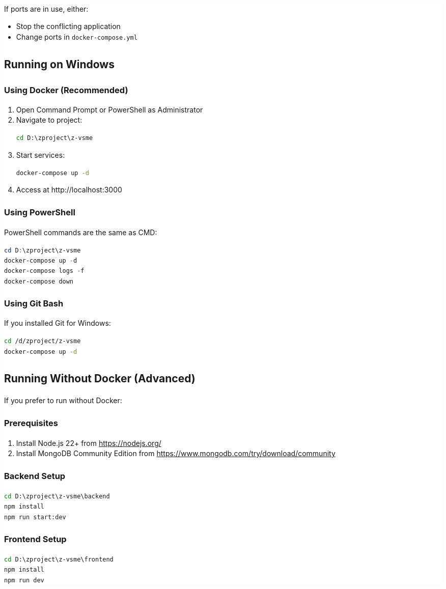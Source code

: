 If ports are in use, either:
- Stop the conflicting application
- Change ports in `docker-compose.yml`

## Running on Windows

### Using Docker (Recommended)

1. Open Command Prompt or PowerShell as Administrator
2. Navigate to project:
   ```cmd
   cd D:\zproject\z-vsme
   ```
3. Start services:
   ```cmd
   docker-compose up -d
   ```
4. Access at http://localhost:3000

### Using PowerShell

PowerShell commands are the same as CMD:
```powershell
cd D:\zproject\z-vsme
docker-compose up -d
docker-compose logs -f
docker-compose down
```

### Using Git Bash

If you installed Git for Windows:
```bash
cd /d/zproject/z-vsme
docker-compose up -d
```

## Running Without Docker (Advanced)

If you prefer to run without Docker:

### Prerequisites
1. Install Node.js 22+ from https://nodejs.org/
2. Install MongoDB Community Edition from https://www.mongodb.com/try/download/community

### Backend Setup
```cmd
cd D:\zproject\z-vsme\backend
npm install
npm run start:dev
```

### Frontend Setup
```cmd
cd D:\zproject\z-vsme\frontend
npm install
npm run dev
```
